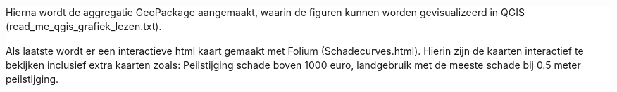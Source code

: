 Hierna wordt de aggregatie GeoPackage aangemaakt, waarin de figuren kunnen worden gevisualizeerd in QGIS (read_me_qgis_grafiek_lezen.txt).

Als laatste wordt er een interactieve html kaart gemaakt met Folium (Schadecurves.html). Hierin zijn de kaarten interactief te bekijken inclusief extra kaarten zoals: Peilstijging schade boven 1000 euro, landgebruik met de meeste schade bij 0.5 meter peilstijging.

